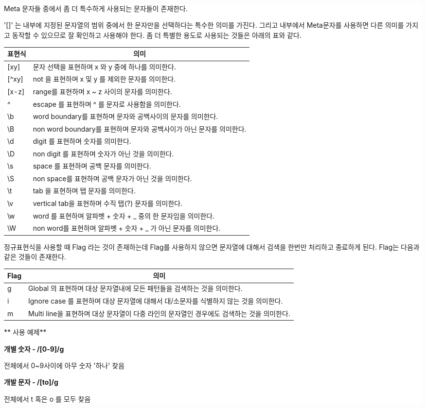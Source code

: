 

 Meta 문자들 중에서 좀 더 특수하게 사용되는 문자들이 존재한다.

 '[]' 는 내부에 지정된 문자열의 범위 중에서 한 문자만을 선택하다는 특수한 의미를 가진다. 그리고 내부에서 Meta문자를 사용하면 다른 의미를 가지고 동작할 수 있으므로 잘 확인하고 사용해야 한다. 좀 더 특별한 용도로 사용되는 것들은 아래의 표와 같다. 



| 표현식 | 의미                                                         |
| ------ | ------------------------------------------------------------ |
| [xy]   | 문자 선택을 표현하며 x 와 y 중에 하나를 의미한다.            |
| [^xy]  | not 을 표현하며  x 및 y 를 제외한 문자를 의미한다.           |
| [x-z]  | range를 표현하며 x ~ z 사이의 문자를 의미한다.               |
| \^     | escape 를 표현하며 ^ 를 문자로 사용함을 의미한다.            |
| \b     | word boundary를 표현하며 문자와 공백사이의 문자를 의미한다.  |
| \B     | non word boundary를 표현하며 문자와 공백사이가 아닌 문자를 의미한다. |
| \d     | digit 를 표현하며 숫자를 의미한다.                           |
| \D     | non digit 를 표현하며 숫자가 아닌 것을 의미한다.             |
| \s     | space 를 표현하며 공백 문자를 의미한다.                      |
| \S     | non space를 표현하며 공백 문자가 아닌 것을 의미한다.         |
| \t     | tab 을 표현하며 탭 문자를 의미한다.                          |
| \v     | vertical tab을 표현하며 수직 탭(?) 문자를 의미한다.          |
| \w     | word 를 표현하며 알파벳 + 숫자 + _ 중의 한 문자임을 의미한다. |
| \W     | non word를 표현하며 알파벳 + 숫자 + _ 가 아닌 문자를 의미한다. |


 정규표현식을 사용할 때 Flag 라는 것이 존재하는데 Flag를 사용하지 않으면 문자열에 대해서 검색을 한번만 처리하고 종료하게 된다. Flag는 다음과 같은 것들이 존재한다.

| Flag | 의미                                                         |
| ---- | ------------------------------------------------------------ |
| g    | Global 의 표현하며 대상 문자열내에 모든 패턴들을 검색하는 것을 의미한다. |
| i    | Ignore case 를 표현하며 대상 문자열에 대해서 대/소문자를 식별하지 않는 것을 의미한다. |
| m    | Multi line을 표현하며 대상 문자열이 다중 라인의 문자열인 경우에도 검색하는 것을 의미한다. |

**
사용 예제** 

**개별 숫자 - /[0-9]/g**

전체에서  0~9사이에 아무 숫자 '하나'  찾음 

**개발 문자 - /[to]/g**

전체에서 t  혹은 o  를 모두 찾음 
